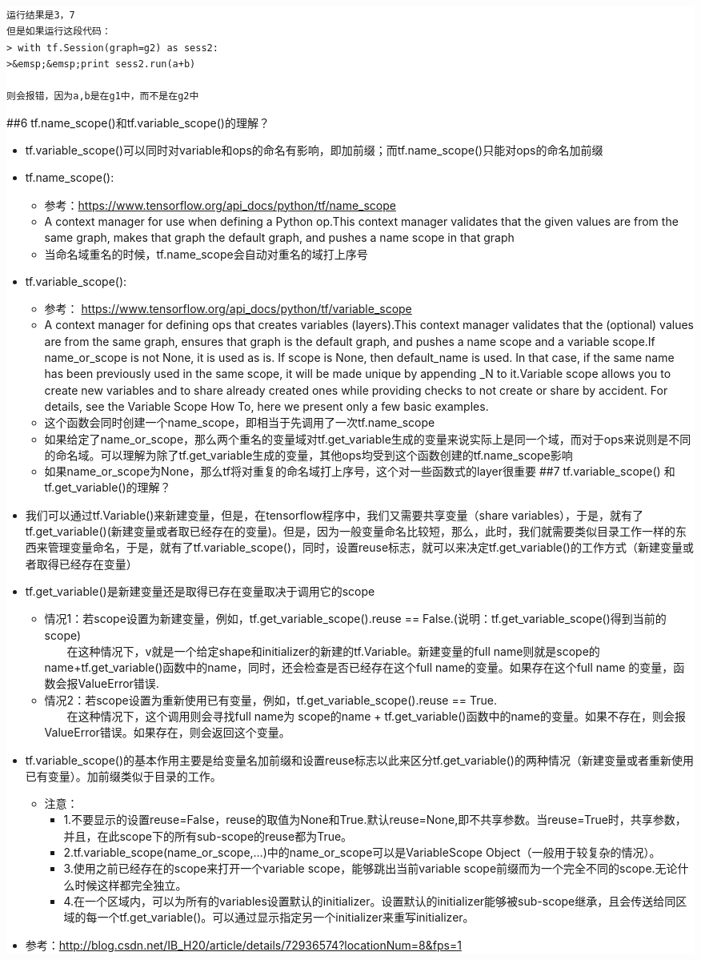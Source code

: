     运行结果是3，7
	但是如果运行这段代码：
	> with tf.Session(graph=g2) as sess2:  
	>&emsp;&emsp;print sess2.run(a+b)
	
	则会报错，因为a,b是在g1中，而不是在g2中 

##6  tf.name\_scope()和tf.variable\_scope()的理解？
  - tf.variable\_scope()可以同时对variable和ops的命名有影响，即加前缀；而tf.name\_scope()只能对ops的命名加前缀
  - tf.name\_scope():
	  - 参考：https://www.tensorflow.org/api_docs/python/tf/name_scope
	  - A context manager for use when defining a Python op.This context manager validates that the given values are from the same graph, makes that graph the default graph, and pushes a name scope in that graph 
	  - 当命名域重名的时候，tf.name_scope会自动对重名的域打上序号

  - tf.variable\_scope():
	  - 参考： https://www.tensorflow.org/api_docs/python/tf/variable_scope
	  - A context manager for defining ops that creates variables (layers).This context manager validates that the (optional) values are from the same graph, ensures that graph is the default graph, and pushes a name scope and a variable scope.If name_or_scope is not None, it is used as is. If scope is None, then default_name is used. In that case, if the same name has been previously used in the same scope, it will be made unique by appending _N to it.Variable scope allows you to create new variables and to share already created ones while providing checks to not create or share by accident. For details, see the Variable Scope How To, here we present only a few basic examples.
	  - 这个函数会同时创建一个name\_scope，即相当于先调用了一次tf.name\_scope
	  - 如果给定了name\_or\_scope，那么两个重名的变量域对tf.get\_variable生成的变量来说实际上是同一个域，而对于ops来说则是不同的命名域。可以理解为除了tf.get\_variable生成的变量，其他ops均受到这个函数创建的tf.name_scope影响
	  - 如果name_or_scope为None，那么tf将对重复的命名域打上序号，这个对一些函数式的layer很重要
##7  tf.variable\_scope() 和tf.get\_variable()的理解？
  -  我们可以通过tf.Variable()来新建变量，但是，在tensorflow程序中，我们又需要共享变量（share variables），于是，就有了tf.get\_variable()(新建变量或者取已经存在的变量)。但是，因为一般变量命名比较短，那么，此时，我们就需要类似目录工作一样的东西来管理变量命名，于是，就有了tf.variable\_scope()，同时，设置reuse标志，就可以来决定tf.get\_variable()的工作方式（新建变量或者取得已经存在变量）
  -  tf.get\_variable()是新建变量还是取得已存在变量取决于调用它的scope
	  -  情况1：若scope设置为新建变量，例如，tf.get\_variable\_scope().reuse == False.(说明：tf.get\_variable\_scope()得到当前的scope)  
&emsp;&emsp;在这种情况下，v就是一个给定shape和initializer的新建的tf.Variable。新建变量的full name则就是scope的name+tf.get\_variable()函数中的name，同时，还会检查是否已经存在这个full name的变量。如果存在这个full name 的变量，函数会报ValueError错误.
	  - 情况2：若scope设置为重新使用已有变量，例如，tf.get\_variable\_scope().reuse == True.   
&emsp;&emsp;在这种情况下，这个调用则会寻找full name为 scope的name + tf.get_variable()函数中的name的变量。如果不存在，则会报ValueError错误。如果存在，则会返回这个变量。
  - tf.variable\_scope()的基本作用主要是给变量名加前缀和设置reuse标志以此来区分tf.get\_variable()的两种情况（新建变量或者重新使用已有变量）。加前缀类似于目录的工作。
    - 注意：
    	- 1.不要显示的设置reuse=False，reuse的取值为None和True.默认reuse=None,即不共享参数。当reuse=True时，共享参数，并且，在此scope下的所有sub-scope的reuse都为True。
    	- 2.tf.variable\_scope(name_or_scope,…)中的name\_or\_scope可以是VariableScope Object（一般用于较复杂的情况）。
    	- 3.使用之前已经存在的scope来打开一个variable scope，能够跳出当前variable scope前缀而为一个完全不同的scope.无论什么时候这样都完全独立。
    	- 4.在一个区域内，可以为所有的variables设置默认的initializer。设置默认的initializer能够被sub-scope继承，且会传送给同区域的每一个tf.get\_variable()。可以通过显示指定另一个initializer来重写initializer。
  - 参考：http://blog.csdn.net/IB_H20/article/details/72936574?locationNum=8&fps=1


